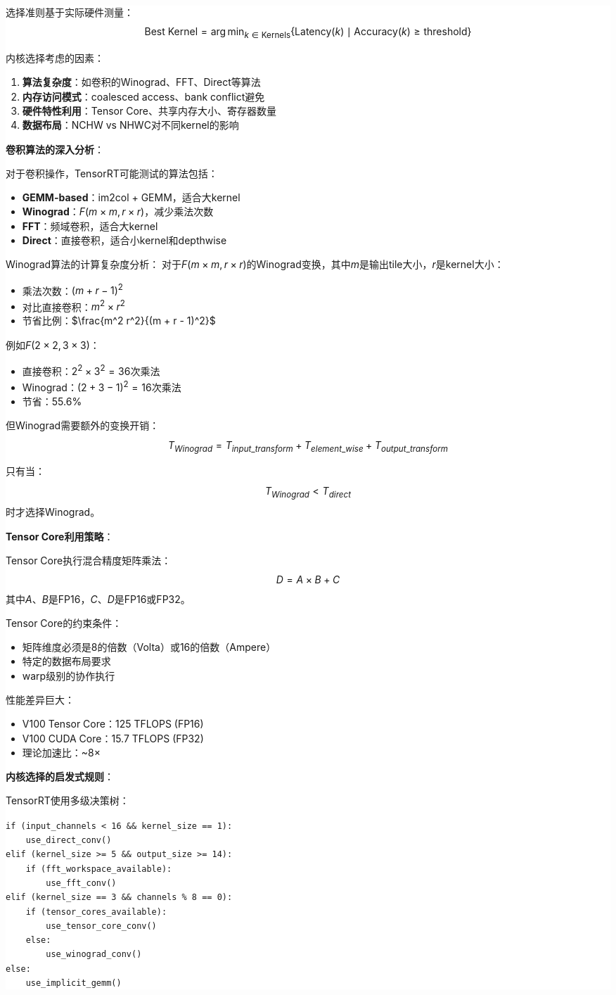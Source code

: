 选择准则基于实际硬件测量：
$$\text{Best Kernel} = \arg\min_{k \in \text{Kernels}} \{\text{Latency}(k) \mid \text{Accuracy}(k) \geq \text{threshold}\}$$

内核选择考虑的因素：
1. **算法复杂度**：如卷积的Winograd、FFT、Direct等算法
2. **内存访问模式**：coalesced access、bank conflict避免
3. **硬件特性利用**：Tensor Core、共享内存大小、寄存器数量
4. **数据布局**：NCHW vs NHWC对不同kernel的影响

**卷积算法的深入分析**：

对于卷积操作，TensorRT可能测试的算法包括：
- **GEMM-based**：im2col + GEMM，适合大kernel
- **Winograd**：$F(m \times m, r \times r)$，减少乘法次数
- **FFT**：频域卷积，适合大kernel
- **Direct**：直接卷积，适合小kernel和depthwise

Winograd算法的计算复杂度分析：
对于$F(m \times m, r \times r)$的Winograd变换，其中$m$是输出tile大小，$r$是kernel大小：
- 乘法次数：$(m + r - 1)^2$
- 对比直接卷积：$m^2 \times r^2$
- 节省比例：$\frac{m^2 r^2}{(m + r - 1)^2}$

例如$F(2 \times 2, 3 \times 3)$：
- 直接卷积：$2^2 \times 3^2 = 36$次乘法
- Winograd：$(2 + 3 - 1)^2 = 16$次乘法
- 节省：$55.6\%$

但Winograd需要额外的变换开销：
$$T_{Winograd} = T_{input\_transform} + T_{element\_wise} + T_{output\_transform}$$

只有当：
$$T_{Winograd} < T_{direct}$$
时才选择Winograd。

**Tensor Core利用策略**：

Tensor Core执行混合精度矩阵乘法：
$$D = A \times B + C$$
其中$A$、$B$是FP16，$C$、$D$是FP16或FP32。

Tensor Core的约束条件：
- 矩阵维度必须是8的倍数（Volta）或16的倍数（Ampere）
- 特定的数据布局要求
- warp级别的协作执行

性能差异巨大：
- V100 Tensor Core：125 TFLOPS (FP16)
- V100 CUDA Core：15.7 TFLOPS (FP32)
- 理论加速比：~8×

**内核选择的启发式规则**：

TensorRT使用多级决策树：
```
if (input_channels < 16 && kernel_size == 1):
    use_direct_conv()
elif (kernel_size >= 5 && output_size >= 14):
    if (fft_workspace_available):
        use_fft_conv()
elif (kernel_size == 3 && channels % 8 == 0):
    if (tensor_cores_available):
        use_tensor_core_conv()
    else:
        use_winograd_conv()
else:
    use_implicit_gemm()
```

